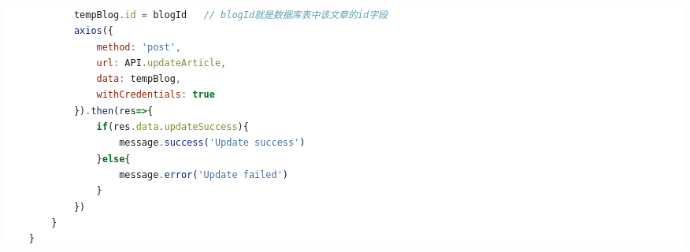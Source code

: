```javascript
            tempBlog.id = blogId   // blogId就是数据库表中该文章的id字段
            axios({
                method: 'post',
                url: API.updateArticle,
                data: tempBlog,
                withCredentials: true
            }).then(res=>{
                if(res.data.updateSuccess){
                    message.success('Update success')
                }else{
                    message.error('Update failed')
                }
            })
        }
    }
```

